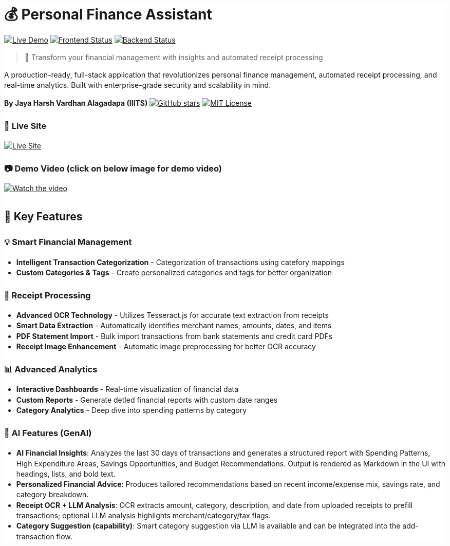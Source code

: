 # 💰 Personal Finance Assistant

[![Live Demo](https://img.shields.io/badge/LIVE_DEMO-Video_Demo_🚀-FF5757?style=for-the-badge&logo=react&logoColor=white)](https://drive.google.com/file/d/1_jS_55DXUMscizPXFJKCFeEOq0cCZ0-X/view)
[![Frontend Status](https://img.shields.io/github/deployments/ItsAJ1005/typeface-finance-app/production?style=for-the-badge&logo=vercel&label=vercel&logoColor=white)](https://typeface-finance-app.vercel.app)
[![Backend Status](https://img.shields.io/badge/API-Online_✨-blue?style=for-the-badge&logo=render&logoColor=white)](https://typeface-finance-app.onrender.com)


> 🌟 Transform your financial management with insights and automated receipt processing

A production-ready, full-stack application that revolutionizes personal finance management, automated receipt processing, and real-time analytics. Built with enterprise-grade security and scalability in mind.

**By Jaya Harsh Vardhan Alagadapa (IIITS)**
[![GitHub stars](https://img.shields.io/github/stars/ItsAJ1005/typeface-finance-app?style=social)](https://github.com/ItsAJ1005/typeface-finance-app/stargazers)
[![MIT License](https://img.shields.io/badge/License-MIT-green.svg)](https://choosealicense.com/licenses/mit/)

### 🚀 **Live Site**

[![Live Site](https://img.shields.io/badge/🌐_VISIT_LIVE_SITE-FF4757?style=for-the-badge&logo=google-chrome&logoColor=white&labelColor=000000)](https://typeface-finance-app.vercel.app/)
### 📷 **Demo Video (click on below image for demo video)**
[![Watch the video](https://i.postimg.cc/FsWSRf6v/expense-tracker.jpg)](https://drive.google.com/file/d/1_jS_55DXUMscizPXFJKCFeEOq0cCZ0-X/view?usp=sharing)


## 🚀 Key Features

### 💡 Smart Financial Management
- **Intelligent Transaction Categorization** - Categorization of transactions using catefory mappings
- **Custom Categories & Tags** - Create personalized categories and tags for better organization

### 🤖 Receipt Processing
- **Advanced OCR Technology** - Utilizes Tesseract.js for accurate text extraction from receipts
- **Smart Data Extraction** - Automatically identifies merchant names, amounts, dates, and items
- **PDF Statement Import** - Bulk import transactions from bank statements and credit card PDFs
- **Receipt Image Enhancement** - Automatic image preprocessing for better OCR accuracy

### 📊 Advanced Analytics
- **Interactive Dashboards** - Real-time visualization of financial data
- **Custom Reports** - Generate detled financial reports with custom date ranges
- **Category Analytics** - Deep dive into spending patterns by category

### 🧠 AI Features (GenAI)
- **AI Financial Insights**: Analyzes the last 30 days of transactions and generates a structured report with Spending Patterns, High Expenditure Areas, Savings Opportunities, and Budget Recommendations. Output is rendered as Markdown in the UI with headings, lists, and bold text.
- **Personalized Financial Advice**: Produces tailored recommendations based on recent income/expense mix, savings rate, and category breakdown.
- **Receipt OCR + LLM Analysis**: OCR extracts amount, category, description, and date from uploaded receipts to prefill transactions; optional LLM analysis highlights merchant/category/tax flags.
- **Category Suggestion (capability)**: Smart category suggestion via LLM is available and can be integrated into the add-transaction flow.
